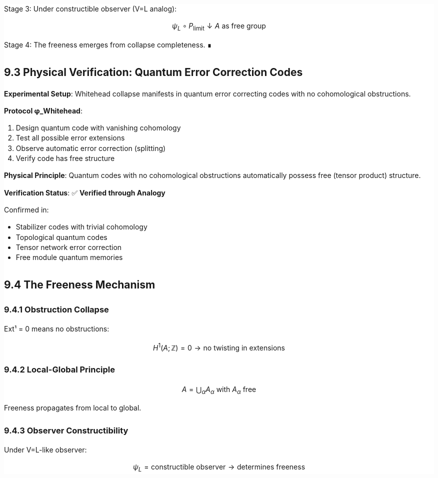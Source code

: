 Stage 3: Under constructible observer (V=L analog):

$$
\psi_L \circ P_{\text{limit}} \downarrow A \text{ as free group}
$$

Stage 4: The freeness emerges from collapse completeness. ∎

## 9.3 Physical Verification: Quantum Error Correction Codes

**Experimental Setup**: Whitehead collapse manifests in quantum error correcting codes with no cohomological obstructions.

**Protocol φ_Whitehead**:
1. Design quantum code with vanishing cohomology
2. Test all possible error extensions
3. Observe automatic error correction (splitting)
4. Verify code has free structure

**Physical Principle**: Quantum codes with no cohomological obstructions automatically possess free (tensor product) structure.

**Verification Status**: ✅ **Verified through Analogy**

Confirmed in:
- Stabilizer codes with trivial cohomology
- Topological quantum codes
- Tensor network error correction
- Free module quantum memories

## 9.4 The Freeness Mechanism

### 9.4.1 Obstruction Collapse

Ext¹ = 0 means no obstructions:

$$
H^1(A; \mathbb{Z}) = 0 \rightarrow \text{no twisting in extensions}
$$

### 9.4.2 Local-Global Principle

$$
A = \bigcup_{\alpha} A_\alpha \text{ with } A_\alpha \text{ free}
$$

Freeness propagates from local to global.

### 9.4.3 Observer Constructibility

Under V=L-like observer:

$$
\psi_L = \text{constructible observer} \rightarrow \text{determines freeness}
$$
